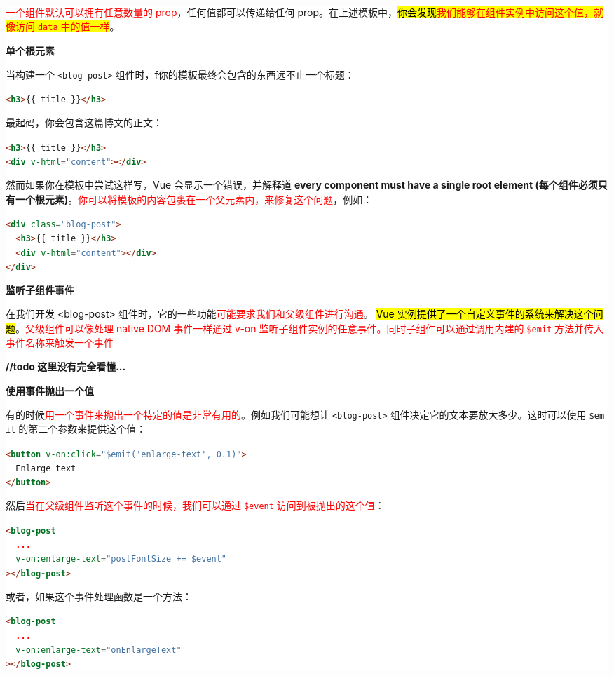 <font color=FF0000>一个组件默认可以拥有任意数量的 prop</font>，任何值都可以传递给任何 prop。在上述模板中，<mark>你会发现<font color=FF0000>我们能够在组件实例中访问这个值，就像访问 `data` 中的值一样</font></mark>。

**单个根元素**

当构建一个 `<blog-post>` 组件时，f你的模板最终会包含的东西远不止一个标题：

```html
<h3>{{ title }}</h3>
```

最起码，你会包含这篇博文的正文：

```html
<h3>{{ title }}</h3>
<div v-html="content"></div>
```

然而如果你在模板中尝试这样写，Vue 会显示一个错误，并解释道 **every component must have a single root element (每个组件必须只有一个根元素)**。<font color=FF0000>你可以将模板的内容包裹在一个父元素内，来修复这个问题</font>，例如：

```html
<div class="blog-post">
  <h3>{{ title }}</h3>
  <div v-html="content"></div>
</div>
```

**监听子组件事件**

在我们开发 \<blog-post> 组件时，它的一些功能<font color=FF0000>可能要求我们和父级组件进行沟通</font>。 <mark>Vue 实例提供了一个自定义事件的系统来解决这个问题</mark>。<font color=FF0000>父级组件可以像处理 native DOM 事件一样通过 v-on 监听子组件实例的任意事件。同时子组件可以通过调用内建的 `$emit` 方法并传入事件名称来触发一个事件</font>

**//todo 这里没有完全看懂...**

**使用事件抛出一个值**

有的时候<font color=FF0000>用一个事件来抛出一个特定的值是非常有用的</font>。例如我们可能想让 `<blog-post>` 组件决定它的文本要放大多少。这时可以使用 `$emit` 的第二个参数来提供这个值：

```html
<button v-on:click="$emit('enlarge-text', 0.1)">
  Enlarge text
</button>
```

然后<font color=FF0000>当在父级组件监听这个事件的时候，我们可以通过 `$event` 访问到被抛出的这个值</font>：

```html
<blog-post
  ...
  v-on:enlarge-text="postFontSize += $event"
></blog-post>
```

或者，如果这个事件处理函数是一个方法：

```html
<blog-post
  ...
  v-on:enlarge-text="onEnlargeText"
></blog-post>
```
